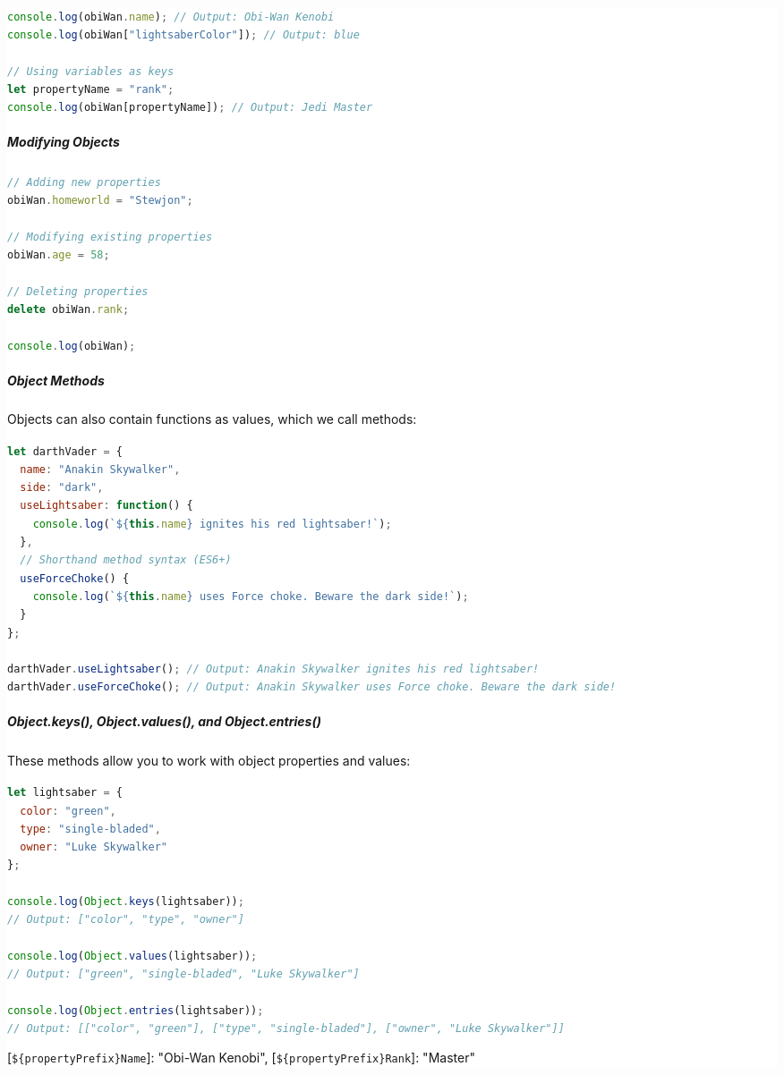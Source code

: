 ```javascript
console.log(obiWan.name); // Output: Obi-Wan Kenobi
console.log(obiWan["lightsaberColor"]); // Output: blue

// Using variables as keys
let propertyName = "rank";
console.log(obiWan[propertyName]); // Output: Jedi Master
```

##### Modifying Objects

```javascript
// Adding new properties
obiWan.homeworld = "Stewjon";

// Modifying existing properties
obiWan.age = 58;

// Deleting properties
delete obiWan.rank;

console.log(obiWan);
```

##### Object Methods

Objects can also contain functions as values, which we call methods:

```javascript
let darthVader = {
  name: "Anakin Skywalker",
  side: "dark",
  useLightsaber: function() {
    console.log(`${this.name} ignites his red lightsaber!`);
  },
  // Shorthand method syntax (ES6+)
  useForceChoke() {
    console.log(`${this.name} uses Force choke. Beware the dark side!`);
  }
};

darthVader.useLightsaber(); // Output: Anakin Skywalker ignites his red lightsaber!
darthVader.useForceChoke(); // Output: Anakin Skywalker uses Force choke. Beware the dark side!
```

##### Object.keys(), Object.values(), and Object.entries()

These methods allow you to work with object properties and values:

```javascript
let lightsaber = {
  color: "green",
  type: "single-bladed",
  owner: "Luke Skywalker"
};

console.log(Object.keys(lightsaber)); 
// Output: ["color", "type", "owner"]

console.log(Object.values(lightsaber)); 
// Output: ["green", "single-bladed", "Luke Skywalker"]

console.log(Object.entries(lightsaber)); 
// Output: [["color", "green"], ["type", "single-bladed"], ["owner", "Luke Skywalker"]]
```


  [`${propertyPrefix}Name`]: "Obi-Wan Kenobi",
  [`${propertyPrefix}Rank`]: "Master"